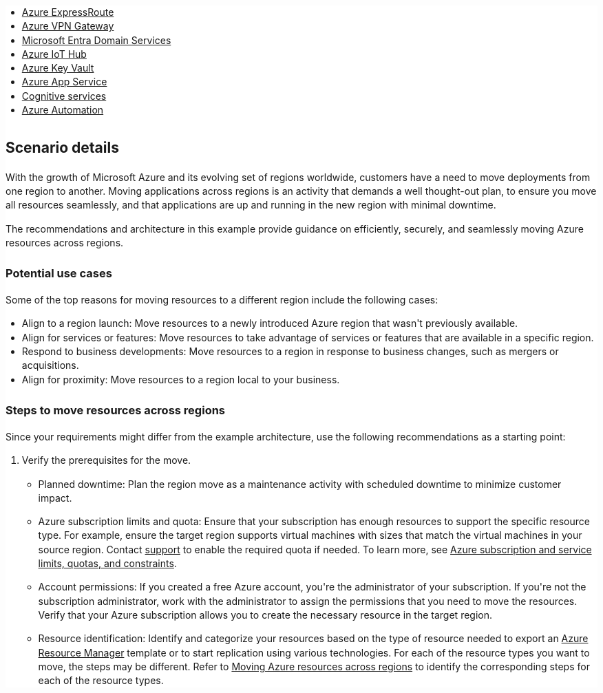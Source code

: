 * [Azure ExpressRoute](https://azure.microsoft.com/services/expressroute)
* [Azure VPN Gateway](https://azure.microsoft.com/services/vpn-gateway)
* [Microsoft Entra Domain Services](https://azure.microsoft.com/services/active-directory-ds)
* [Azure IoT Hub](https://azure.microsoft.com/services/iot-hub)
* [Azure Key Vault](https://azure.microsoft.com/services/key-vault)
* [Azure App Service](/azure/well-architected/service-guides/app-service-web-apps)
* [Cognitive services](https://azure.microsoft.com/services/cognitive-services)
* [Azure Automation](https://azure.microsoft.com/services/automation)

## Scenario details

With the growth of Microsoft Azure and its evolving set of regions worldwide, customers have a need to move deployments from one region to another. Moving applications across regions is an activity that demands a well thought-out plan, to ensure you move all resources seamlessly, and that applications are up and running in the new region with minimal downtime.

The recommendations and architecture in this example provide guidance on efficiently, securely, and seamlessly moving Azure resources across regions.

### Potential use cases

Some of the top reasons for moving resources to a different region include the following cases:

* Align to a region launch: Move resources to a newly introduced Azure region that wasn't previously available.
* Align for services or features: Move resources to take advantage of services or features that are available in a specific region.
* Respond to business developments: Move resources to a region in response to business changes, such as mergers or acquisitions.
* Align for proximity: Move resources to a region local to your business.

### Steps to move resources across regions

Since your requirements might differ from the example architecture, use the following recommendations as a starting point:

1. Verify the prerequisites for the move.

   * Planned downtime: Plan the region move as a maintenance activity with scheduled downtime to minimize customer impact.

   * Azure subscription limits and quota: Ensure that your subscription has enough resources to support the specific resource type. For example, ensure the target region supports virtual machines with sizes that match the virtual machines in your source region. Contact [support](https://azure.microsoft.com/support/options) to enable the required quota if needed. To learn more, see [Azure subscription and service limits, quotas, and constraints](/azure/azure-resource-manager/management/azure-subscription-service-limits).

   * Account permissions: If you created a free Azure account, you're the administrator of your subscription. If you're not the subscription administrator, work with the administrator to assign the permissions that you need to move the resources. Verify that your Azure subscription allows you to create the necessary resource in the target region.

   * Resource identification: Identify and categorize your resources based on the type of resource needed to export an [Azure Resource Manager](https://azure.microsoft.com/features/resource-manager) template or to start replication using various technologies. For each of the resource types you want to move, the steps may be different. Refer to [Moving Azure resources across regions](/azure/azure-resource-manager/management/move-region) to identify the corresponding steps for each of the resource types.
